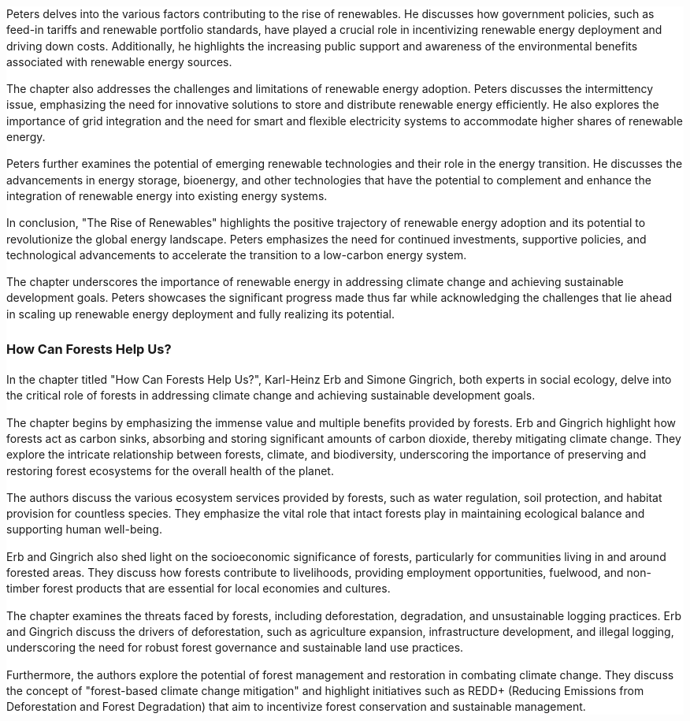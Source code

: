Peters delves into the various factors contributing to the rise of renewables. He discusses how government policies, such as feed-in tariffs and renewable portfolio standards, have played a crucial role in incentivizing renewable energy deployment and driving down costs. Additionally, he highlights the increasing public support and awareness of the environmental benefits associated with renewable energy sources.

The chapter also addresses the challenges and limitations of renewable energy adoption. Peters discusses the intermittency issue, emphasizing the need for innovative solutions to store and distribute renewable energy efficiently. He also explores the importance of grid integration and the need for smart and flexible electricity systems to accommodate higher shares of renewable energy.

Peters further examines the potential of emerging renewable technologies and their role in the energy transition. He discusses the advancements in energy storage, bioenergy, and other technologies that have the potential to complement and enhance the integration of renewable energy into existing energy systems.

In conclusion, "The Rise of Renewables" highlights the positive trajectory of renewable energy adoption and its potential to revolutionize the global energy landscape. Peters emphasizes the need for continued investments, supportive policies, and technological advancements to accelerate the transition to a low-carbon energy system.

The chapter underscores the importance of renewable energy in addressing climate change and achieving sustainable development goals. Peters showcases the significant progress made thus far while acknowledging the challenges that lie ahead in scaling up renewable energy deployment and fully realizing its potential.


### How Can Forests Help Us?
In the chapter titled "How Can Forests Help Us?", Karl-Heinz Erb and Simone Gingrich, both experts in social ecology, delve into the critical role of forests in addressing climate change and achieving sustainable development goals.

The chapter begins by emphasizing the immense value and multiple benefits provided by forests. Erb and Gingrich highlight how forests act as carbon sinks, absorbing and storing significant amounts of carbon dioxide, thereby mitigating climate change. They explore the intricate relationship between forests, climate, and biodiversity, underscoring the importance of preserving and restoring forest ecosystems for the overall health of the planet.

The authors discuss the various ecosystem services provided by forests, such as water regulation, soil protection, and habitat provision for countless species. They emphasize the vital role that intact forests play in maintaining ecological balance and supporting human well-being.

Erb and Gingrich also shed light on the socioeconomic significance of forests, particularly for communities living in and around forested areas. They discuss how forests contribute to livelihoods, providing employment opportunities, fuelwood, and non-timber forest products that are essential for local economies and cultures.

The chapter examines the threats faced by forests, including deforestation, degradation, and unsustainable logging practices. Erb and Gingrich discuss the drivers of deforestation, such as agriculture expansion, infrastructure development, and illegal logging, underscoring the need for robust forest governance and sustainable land use practices.

Furthermore, the authors explore the potential of forest management and restoration in combating climate change. They discuss the concept of "forest-based climate change mitigation" and highlight initiatives such as REDD+ (Reducing Emissions from Deforestation and Forest Degradation) that aim to incentivize forest conservation and sustainable management.
